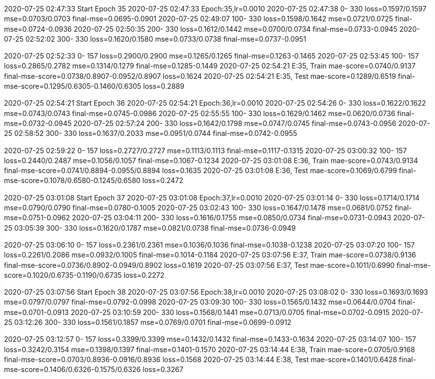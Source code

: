 2020-07-25 02:47:33 Start Epoch 35
2020-07-25 02:47:33 Epoch:35,lr=0.0010
2020-07-25 02:47:38    0- 330 loss=0.1597/0.1597 mse=0.0703/0.0703 final-mse=0.0695-0.0901
2020-07-25 02:49:07  100- 330 loss=0.1598/0.1642 mse=0.0721/0.0725 final-mse=0.0724-0.0936
2020-07-25 02:50:35  200- 330 loss=0.1612/0.1442 mse=0.0700/0.0734 final-mse=0.0733-0.0945
2020-07-25 02:52:02  300- 330 loss=0.1620/0.1580 mse=0.0733/0.0738 final-mse=0.0737-0.0951

2020-07-25 02:52:33    0- 157 loss=0.2900/0.2900 mse=0.1265/0.1265 final-mse=0.1263-0.1465
2020-07-25 02:53:45  100- 157 loss=0.2865/0.2782 mse=0.1314/0.1279 final-mse=0.1285-0.1449
2020-07-25 02:54:21 E:35, Train mae-score=0.0740/0.9137 final-mse-score=0.0738/0.8907-0.0952/0.8907 loss=0.1624
2020-07-25 02:54:21 E:35, Test  mae-score=0.1289/0.6519 final-mse-score=0.1295/0.6305-0.1460/0.6305 loss=0.2889

2020-07-25 02:54:21 Start Epoch 36
2020-07-25 02:54:21 Epoch:36,lr=0.0010
2020-07-25 02:54:26    0- 330 loss=0.1622/0.1622 mse=0.0743/0.0743 final-mse=0.0745-0.0986
2020-07-25 02:55:55  100- 330 loss=0.1629/0.1462 mse=0.0620/0.0736 final-mse=0.0732-0.0945
2020-07-25 02:57:24  200- 330 loss=0.1642/0.1798 mse=0.0747/0.0745 final-mse=0.0743-0.0956
2020-07-25 02:58:52  300- 330 loss=0.1637/0.2033 mse=0.0951/0.0744 final-mse=0.0742-0.0955

2020-07-25 02:59:22    0- 157 loss=0.2727/0.2727 mse=0.1113/0.1113 final-mse=0.1117-0.1315
2020-07-25 03:00:32  100- 157 loss=0.2440/0.2487 mse=0.1056/0.1057 final-mse=0.1067-0.1234
2020-07-25 03:01:08 E:36, Train mae-score=0.0743/0.9134 final-mse-score=0.0741/0.8894-0.0955/0.8894 loss=0.1635
2020-07-25 03:01:08 E:36, Test  mae-score=0.1069/0.6799 final-mse-score=0.1078/0.6580-0.1245/0.6580 loss=0.2472

2020-07-25 03:01:08 Start Epoch 37
2020-07-25 03:01:08 Epoch:37,lr=0.0010
2020-07-25 03:01:14    0- 330 loss=0.1714/0.1714 mse=0.0790/0.0790 final-mse=0.0780-0.1005
2020-07-25 03:02:43  100- 330 loss=0.1647/0.1478 mse=0.0681/0.0752 final-mse=0.0751-0.0962
2020-07-25 03:04:11  200- 330 loss=0.1616/0.1755 mse=0.0850/0.0734 final-mse=0.0731-0.0943
2020-07-25 03:05:39  300- 330 loss=0.1620/0.1787 mse=0.0821/0.0738 final-mse=0.0736-0.0949

2020-07-25 03:06:10    0- 157 loss=0.2361/0.2361 mse=0.1036/0.1036 final-mse=0.1038-0.1238
2020-07-25 03:07:20  100- 157 loss=0.2261/0.2086 mse=0.0932/0.1005 final-mse=0.1014-0.1184
2020-07-25 03:07:56 E:37, Train mae-score=0.0738/0.9136 final-mse-score=0.0736/0.8902-0.0949/0.8902 loss=0.1619
2020-07-25 03:07:56 E:37, Test  mae-score=0.1011/0.6990 final-mse-score=0.1020/0.6735-0.1190/0.6735 loss=0.2272

2020-07-25 03:07:56 Start Epoch 38
2020-07-25 03:07:56 Epoch:38,lr=0.0010
2020-07-25 03:08:02    0- 330 loss=0.1693/0.1693 mse=0.0797/0.0797 final-mse=0.0792-0.0998
2020-07-25 03:09:30  100- 330 loss=0.1565/0.1432 mse=0.0644/0.0704 final-mse=0.0701-0.0913
2020-07-25 03:10:59  200- 330 loss=0.1568/0.1441 mse=0.0713/0.0705 final-mse=0.0702-0.0915
2020-07-25 03:12:26  300- 330 loss=0.1561/0.1857 mse=0.0769/0.0701 final-mse=0.0699-0.0912

2020-07-25 03:12:57    0- 157 loss=0.3399/0.3399 mse=0.1432/0.1432 final-mse=0.1433-0.1634
2020-07-25 03:14:07  100- 157 loss=0.3242/0.3154 mse=0.1398/0.1397 final-mse=0.1401-0.1570
2020-07-25 03:14:44 E:38, Train mae-score=0.0705/0.9168 final-mse-score=0.0703/0.8936-0.0916/0.8936 loss=0.1568
2020-07-25 03:14:44 E:38, Test  mae-score=0.1401/0.6428 final-mse-score=0.1406/0.6326-0.1575/0.6326 loss=0.3267
